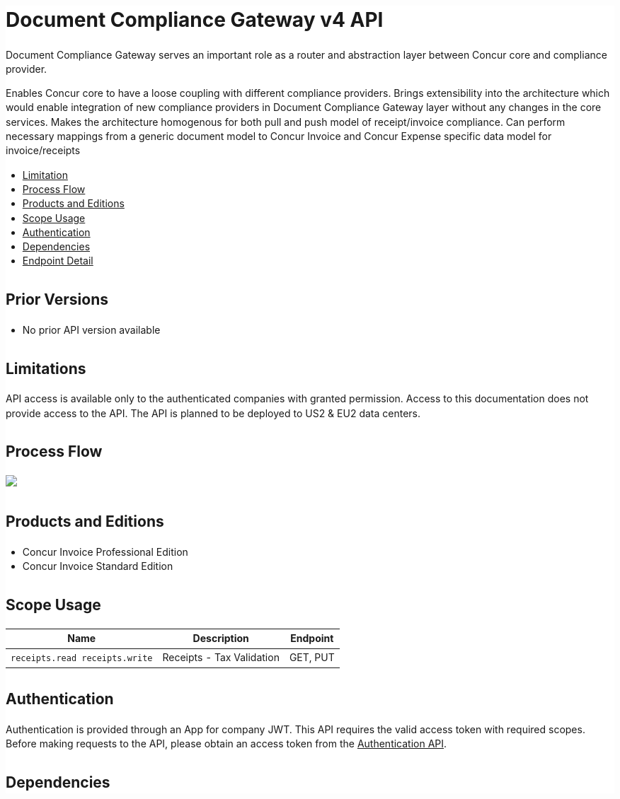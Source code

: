 # Document Compliance Gateway v4 API

Document Compliance Gateway serves an important role as a router and abstraction layer between Concur core and compliance provider.

Enables Concur core to have a loose coupling with different compliance providers. Brings extensibility into the architecture which would enable integration of new compliance providers in Document Compliance Gateway layer without any changes in the core services. Makes the architecture homogenous for both pull and push model of receipt/invoice compliance. Can perform necessary mappings from a generic document model to Concur Invoice and Concur Expense specific data model for invoice/receipts
* [Limitation](#limitations)
* [Process Flow](#process-flow)
* [Products and Editions](#products-editions)
* [Scope Usage](#scope-usage)
* [Authentication](#authentication)
* [Dependencies](#dependencies)
* [Endpoint Detail](#endpoint)

## Prior Versions

- No prior API version available

##  <a name="limitations"></a>Limitations
API access is available only to the authenticated companies with granted permission. Access to this documentation does not provide access to the API. The API is planned to be deployed to US2 & EU2 data centers.

## <a name="process-flow"></a>Process Flow

![](images/DCG_Sequence_Diagram.png)

## <a name="products-editions"></a>Products and Editions

* Concur Invoice Professional Edition
* Concur Invoice Standard Edition

## <a name="scope-usage"></a>Scope Usage

Name| Description               |Endpoint
---|---------------------------|---
`receipts.read receipts.write`| Receipts - Tax Validation |GET, PUT

## <a name="authentication"></a>Authentication

Authentication is provided through an App for company JWT. This API requires the valid access token with required scopes. Before making requests to the API, please obtain an access token from the [Authentication API](https://developer.concur.com/api-reference/authentication/getting-started.html).

## <a name="dependencies"></a>Dependencies

